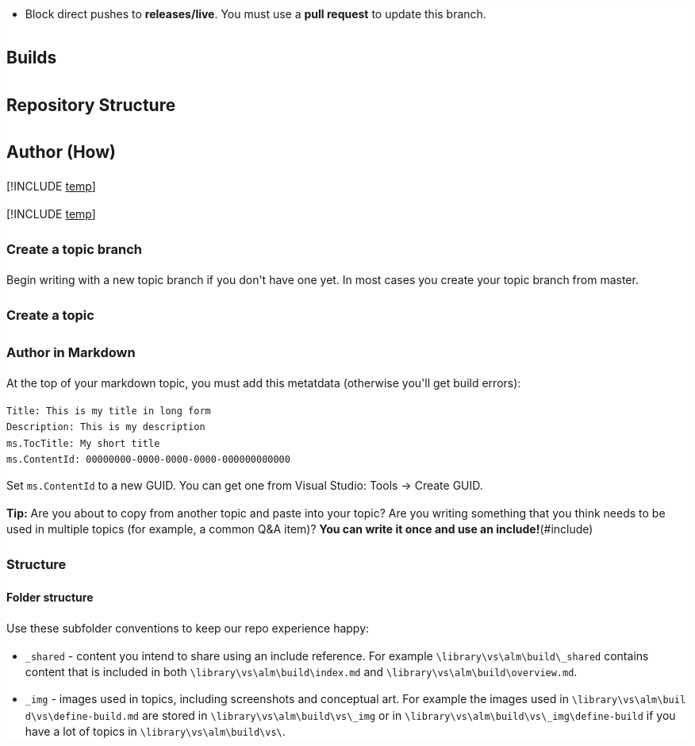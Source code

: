 * Block direct pushes to **releases/live**. You must use a **pull request** to update this branch.


## Builds ##

## Repository Structure ##


## Author (How) ##

[!INCLUDE [temp](_shared/markdown-get-started.md)]

[!INCLUDE [temp](_shared/get-tools.md)]

### Create a topic branch

Begin writing with a new topic branch if you don't have one yet. In most cases you create your topic branch from master.

### Create a topic


### Author in Markdown

At the top of your markdown topic, you must add this metatdata (otherwise you'll get build errors):

```
Title: This is my title in long form
Description: This is my description
ms.TocTitle: My short title
ms.ContentId: 00000000-0000-0000-0000-000000000000

```

Set ```ms.ContentId``` to a new GUID. You can get one from Visual Studio: Tools -> Create GUID.

**Tip:** Are you about to copy from another topic and paste into your topic? Are you writing something that you think needs to be used in multiple topics (for example, a common Q&A item)? **You can write it once and use an include!**(#include)

### Structure 




#### Folder structure

Use these subfolder conventions to keep our repo experience happy:

 * ```_shared``` - content you intend to share using an include reference. For example ```\library\vs\alm\build\_shared``` contains content that is included in both ```\library\vs\alm\build\index.md``` and ```\library\vs\alm\build\overview.md```.

 * ```_img``` - images used in topics, including screenshots and conceptual art. For example the images used in ```\library\vs\alm\build\vs\define-build.md``` are stored in ```\library\vs\alm\build\vs\_img``` or in ```\library\vs\alm\build\vs\_img\define-build``` if you have a lot of topics in ```\library\vs\alm\build\vs\```.
